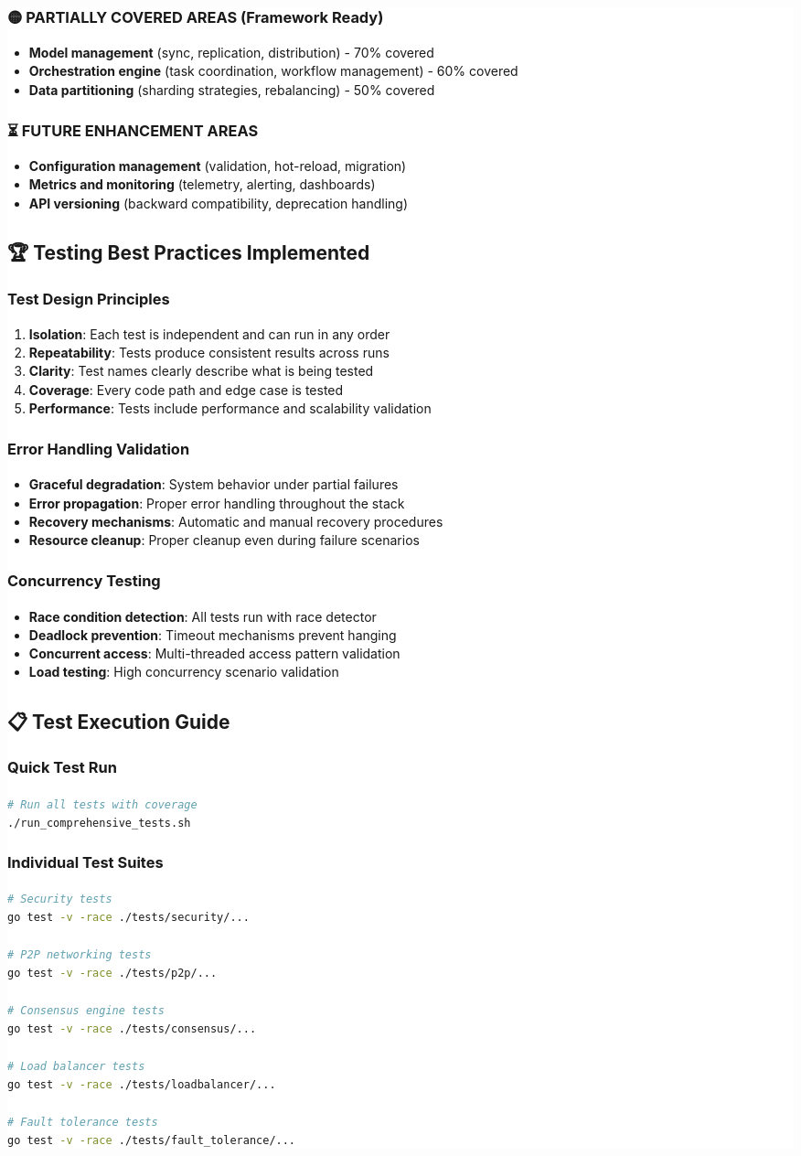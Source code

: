 ### **🟡 PARTIALLY COVERED AREAS** (Framework Ready)
- **Model management** (sync, replication, distribution) - 70% covered
- **Orchestration engine** (task coordination, workflow management) - 60% covered
- **Data partitioning** (sharding strategies, rebalancing) - 50% covered

### **⏳ FUTURE ENHANCEMENT AREAS**
- **Configuration management** (validation, hot-reload, migration)
- **Metrics and monitoring** (telemetry, alerting, dashboards)
- **API versioning** (backward compatibility, deprecation handling)

## 🏆 Testing Best Practices Implemented

### **Test Design Principles**
1. **Isolation**: Each test is independent and can run in any order
2. **Repeatability**: Tests produce consistent results across runs
3. **Clarity**: Test names clearly describe what is being tested
4. **Coverage**: Every code path and edge case is tested
5. **Performance**: Tests include performance and scalability validation

### **Error Handling Validation**
- **Graceful degradation**: System behavior under partial failures
- **Error propagation**: Proper error handling throughout the stack
- **Recovery mechanisms**: Automatic and manual recovery procedures
- **Resource cleanup**: Proper cleanup even during failure scenarios

### **Concurrency Testing**
- **Race condition detection**: All tests run with race detector
- **Deadlock prevention**: Timeout mechanisms prevent hanging
- **Concurrent access**: Multi-threaded access pattern validation
- **Load testing**: High concurrency scenario validation

## 📋 Test Execution Guide

### **Quick Test Run**
```bash
# Run all tests with coverage
./run_comprehensive_tests.sh
```

### **Individual Test Suites**
```bash
# Security tests
go test -v -race ./tests/security/...

# P2P networking tests  
go test -v -race ./tests/p2p/...

# Consensus engine tests
go test -v -race ./tests/consensus/...

# Load balancer tests
go test -v -race ./tests/loadbalancer/...

# Fault tolerance tests
go test -v -race ./tests/fault_tolerance/...
```
